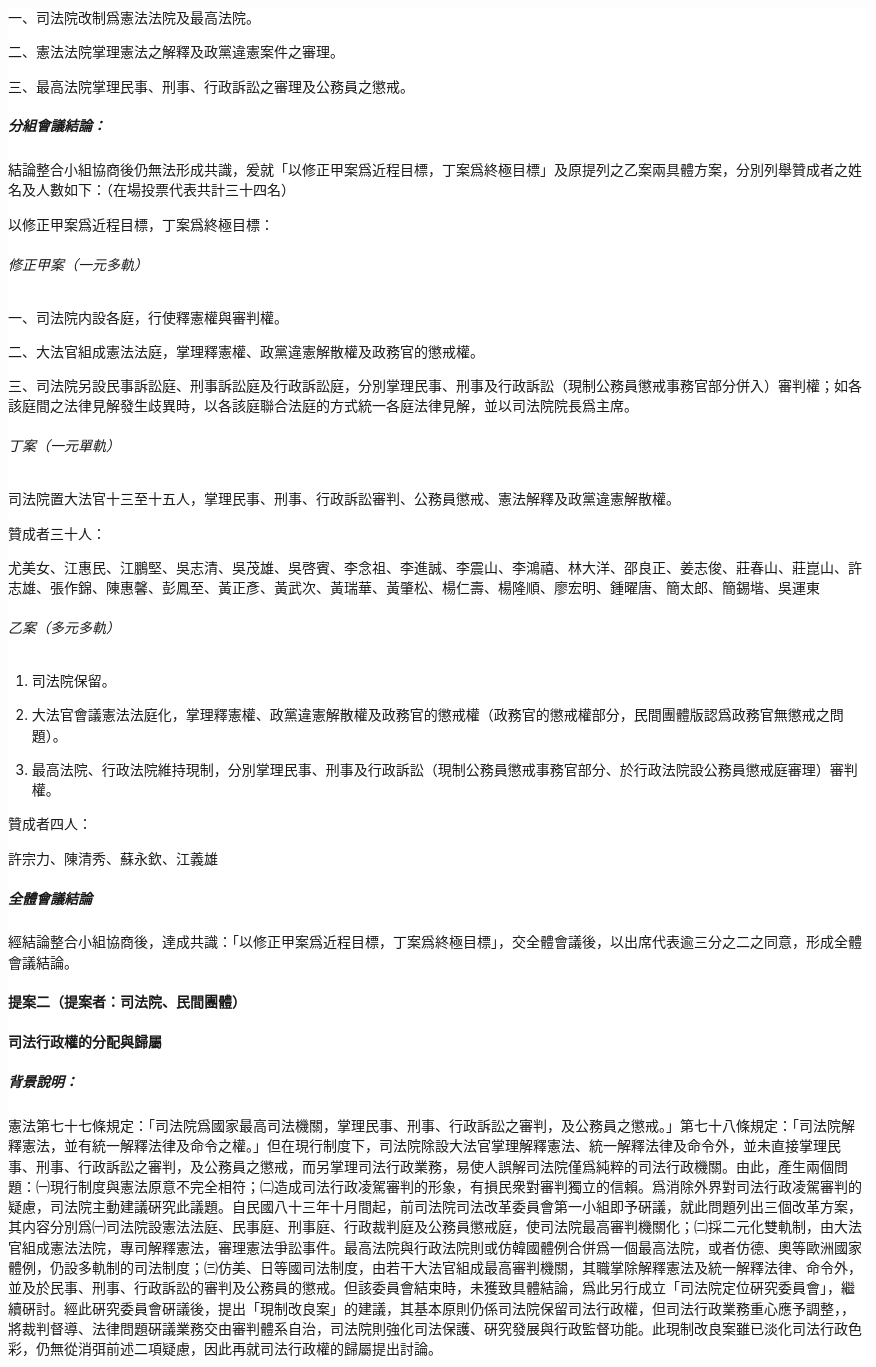 一、司法院改制爲憲法法院及最高法院。

二、憲法法院掌理憲法之解釋及政黨違憲案件之審理。

三、最高法院掌理民事、刑事、行政訴訟之審理及公務員之懲戒。

##### 分組會議結論：

結論整合小組協商後仍無法形成共識，爰就「以修正甲案爲近程目標，丁案爲終極目標」及原提列之乙案兩具體方案，分別列舉贊成者之姓名及人數如下：（在場投票代表共計三十四名）

以修正甲案爲近程目標，丁案爲終極目標：

###### 修正甲案（一元多軌）

一、司法院内設各庭，行使釋憲權與審判權。

二、大法官組成憲法法庭，掌理釋憲權、政黨違憲解散權及政務官的懲戒權。

三、司法院另設民事訴訟庭、刑事訴訟庭及行政訴訟庭，分別掌理民事、刑事及行政訴訟（現制公務員懲戒事務官部分併入）審判權；如各該庭間之法律見解發生歧異時，以各該庭聯合法庭的方式統一各庭法律見解，並以司法院院長爲主席。

###### 丁案（一元單軌）

司法院置大法官十三至十五人，掌理民事、刑事、行政訴訟審判、公務員懲戒、憲法解釋及政黨違憲解散權。

贊成者三十人：

尤美女、江惠民、江鵬堅、吳志清、吳茂雄、吳啓賓、李念祖、李進誠、李震山、李鴻禧、林大洋、邵良正、姜志俊、莊春山、莊崑山、許志雄、張作錦、陳惠馨、彭鳳至、黃正彥、黃武次、黃瑞華、黃肇松、楊仁壽、楊隆順、廖宏明、鍾曜唐、簡太郎、簡錫堦、吳運東

###### 乙案（多元多軌）

1. 司法院保留。

2. 大法官會議憲法法庭化，掌理釋憲權、政黨違憲解散權及政務官的懲戒權（政務官的懲戒權部分，民間團體版認爲政務官無懲戒之問題）。

3. 最高法院、行政法院維持現制，分別掌理民事、刑事及行政訴訟（現制公務員懲戒事務官部分、於行政法院設公務員懲戒庭審理）審判權。

贊成者四人：

許宗力、陳清秀、蘇永欽、江義雄

##### 全體會議結論

經結論整合小組協商後，達成共識：「以修正甲案爲近程目標，丁案爲終極目標」，交全體會議後，以出席代表逾三分之二之同意，形成全體會議結論。

#### 提案二（提案者：司法院、民間團體）

#### 司法行政權的分配與歸屬

##### 背景說明：

憲法第七十七條規定：「司法院爲國家最高司法機關，掌理民事、刑事、行政訴訟之審判，及公務員之懲戒。」第七十八條規定：「司法院解釋憲法，並有統一解釋法律及命令之權。」但在現行制度下，司法院除設大法官掌理解釋憲法、統一解釋法律及命令外，並未直接掌理民事、刑事、行政訴訟之審判，及公務員之懲戒，而另掌理司法行政業務，易使人誤解司法院僅爲純粹的司法行政機關。由此，產生兩個問題：㈠現行制度與憲法原意不完全相符；㈡造成司法行政凌駕審判的形象，有損民衆對審判獨立的信賴。爲消除外界對司法行政凌駕審判的疑慮，司法院主動建議硏究此議題。自民國八十三年十月間起，前司法院司法改革委員會第一小組即予硏議，就此問題列出三個改革方案，其内容分別爲㈠司法院設憲法法庭、民事庭、刑事庭、行政裁判庭及公務員懲戒庭，使司法院最高審判機關化；㈡採二元化雙軌制，由大法官組成憲法法院，專司解釋憲法，審理憲法爭訟事件。最高法院與行政法院則或仿韓國體例合併爲一個最高法院，或者仿德、奧等歐洲國家體例，仍設多軌制的司法制度；㈢仿美、日等國司法制度，由若干大法官組成最高審判機關，其職掌除解釋憲法及統一解釋法律、命令外，並及於民事、刑事、行政訴訟的審判及公務員的懲戒。但該委員會結束時，未獲致具體結論，爲此另行成立「司法院定位硏究委員會」，繼續硏討。經此硏究委員會硏議後，提出「現制改良案」的建議，其基本原則仍係司法院保留司法行政權，但司法行政業務重心應予調整，，將裁判督導、法律問題硏議業務交由審判體系自治，司法院則強化司法保護、硏究發展與行政監督功能。此現制改良案雖已淡化司法行政色彩，仍無從消弭前述二項疑慮，因此再就司法行政權的歸屬提出討論。
